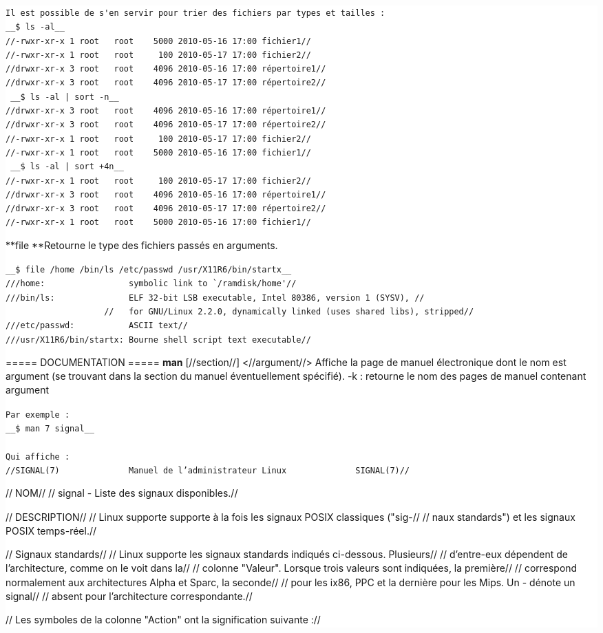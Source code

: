 	Il est possible de s'en servir pour trier des fichiers par types et tailles :
	__$ ls -al__
	//-rwxr-xr-x 1 root   root    5000 2010-05-16 17:00 fichier1//
	//-rwxr-xr-x 1 root   root     100 2010-05-17 17:00 fichier2//
	//drwxr-xr-x 3 root   root    4096 2010-05-16 17:00 répertoire1//
	//drwxr-xr-x 3 root   root    4096 2010-05-17 17:00 répertoire2//
	 __$ ls -al | sort -n__
	//drwxr-xr-x 3 root   root    4096 2010-05-16 17:00 répertoire1//
	//drwxr-xr-x 3 root   root    4096 2010-05-17 17:00 répertoire2//
	//-rwxr-xr-x 1 root   root     100 2010-05-17 17:00 fichier2//
	//-rwxr-xr-x 1 root   root    5000 2010-05-16 17:00 fichier1//
	 __$ ls -al | sort +4n__
	//-rwxr-xr-x 1 root   root     100 2010-05-17 17:00 fichier2//
	//drwxr-xr-x 3 root   root    4096 2010-05-16 17:00 répertoire1//
	//drwxr-xr-x 3 root   root    4096 2010-05-17 17:00 répertoire2//
	//-rwxr-xr-x 1 root   root    5000 2010-05-16 17:00 fichier1//
	

**file					**Retourne le type des fichiers passés en arguments.

	__$ file /home /bin/ls /etc/passwd /usr/X11R6/bin/startx__
	///home:                 symbolic link to `/ramdisk/home'//
	///bin/ls:               ELF 32-bit LSB executable, Intel 80386, version 1 (SYSV), //
						//   for GNU/Linux 2.2.0, dynamically linked (uses shared libs), stripped//
	///etc/passwd:           ASCII text//
	///usr/X11R6/bin/startx: Bourne shell script text executable//


===== DOCUMENTATION =====
**man** [//section//] <//argument//>
	Affiche la page de manuel électronique dont le nom est argument (se trouvant dans la section du manuel éventuellement spécifié).
	-k : retourne le nom des pages de manuel contenant argument

	Par exemple :
	__$ man 7 signal__

	Qui affiche :
	//SIGNAL(7)              Manuel de l’administrateur Linux              SIGNAL(7)//

//    NOM//
//           signal - Liste des signaux disponibles.//

//    DESCRIPTION//
//           Linux  supporte  supporte à la fois les signaux POSIX classiques ("sig-//
//           naux standards") et les signaux POSIX temps-réel.//

//       Signaux standards//
//           Linux supporte les signaux  standards  indiqués  ci-dessous.  Plusieurs//
//           d’entre-eux  dépendent  de  l’architecture,  comme  on  le voit dans la//
//           colonne "Valeur". Lorsque trois valeurs  sont  indiquées,  la  première//
//           correspond  normalement  aux  architectures  Alpha et Sparc, la seconde//
//           pour les ix86, PPC et la dernière pour les Mips.  Un - dénote un signal//
//           absent pour l’architecture correspondante.//

//           Les symboles de la colonne "Action" ont la signification suivante ://
